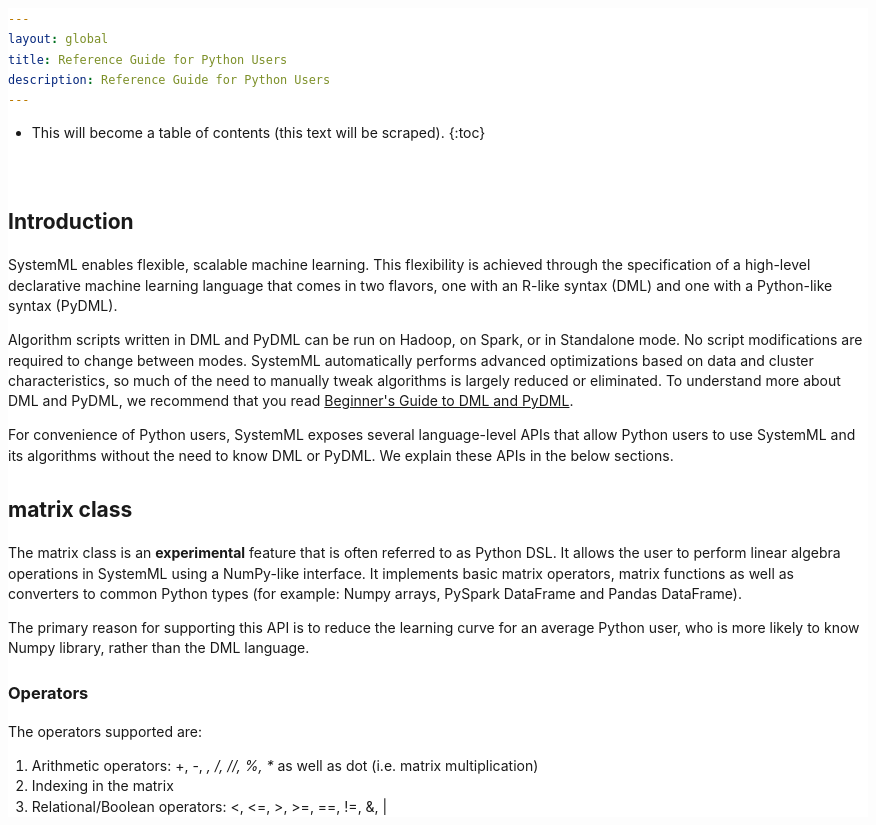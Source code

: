 ```yaml
---
layout: global
title: Reference Guide for Python Users
description: Reference Guide for Python Users
---
```



* This will become a table of contents (this text will be scraped).
{:toc}

<br/>

## Introduction

SystemML enables flexible, scalable machine learning. This flexibility is achieved through the specification of a high-level declarative machine learning language that comes in two flavors, 
one with an R-like syntax (DML) and one with a Python-like syntax (PyDML).

Algorithm scripts written in DML and PyDML can be run on Hadoop, on Spark, or in Standalone mode. 
No script modifications are required to change between modes. SystemML automatically performs advanced optimizations 
based on data and cluster characteristics, so much of the need to manually tweak algorithms is largely reduced or eliminated.
To understand more about DML and PyDML, we recommend that you read [Beginner's Guide to DML and PyDML](https://apache.github.io/systemml/beginners-guide-to-dml-and-pydml.html).

For convenience of Python users, SystemML exposes several language-level APIs that allow Python users to use SystemML
and its algorithms without the need to know DML or PyDML. We explain these APIs in the below sections.

## matrix class

The matrix class is an **experimental** feature that is often referred to as Python DSL.
It allows the user to perform linear algebra operations in SystemML using a NumPy-like interface.
It implements basic matrix operators, matrix functions as well as converters to common Python
types (for example: Numpy arrays, PySpark DataFrame and Pandas
DataFrame).

The primary reason for supporting this API is to reduce the learning curve for an average Python user,
who is more likely to know Numpy library, rather than the DML language.

### Operators
 
The operators supported are:

1.  Arithmetic operators: +, -, *, /, //, %, \** as well as dot
    (i.e. matrix multiplication)
2.  Indexing in the matrix
3.  Relational/Boolean operators: \<, \<=, \>, \>=, ==, !=, &, \|
